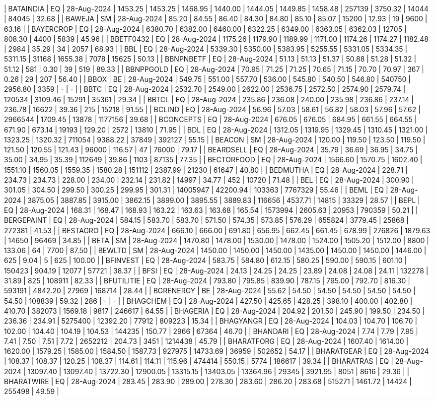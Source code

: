 | BATAINDIA | EQ | 28-Aug-2024 | 1453.25 | 1453.25 | 1468.95 | 1440.00 | 1444.05 | 1449.85 | 1458.48 | 257139 | 3750.32 | 14044 | 84045 | 32.68 |
| BAWEJA | SM | 28-Aug-2024 | 85.20 | 84.55 | 86.40 | 84.30 | 84.80 | 85.10 | 85.07 | 15200 | 12.93 | 19 | 9600 | 63.16 |
| BAYERCROP | EQ | 28-Aug-2024 | 6380.70 | 6382.00 | 6460.00 | 6322.25 | 6349.00 | 6363.05 | 6362.03 | 12705 | 808.30 | 4400 | 5839 | 45.96 |
| BBETF0432 | EQ | 28-Aug-2024 | 1175.26 | 1179.90 | 1189.99 | 1171.00 | 1174.26 | 1174.27 | 1182.48 | 2984 | 35.29 | 34 | 2057 | 68.93 |
| BBL | EQ | 28-Aug-2024 | 5339.30 | 5350.00 | 5383.95 | 5255.55 | 5331.05 | 5334.35 | 5311.15 | 31168 | 1655.38 | 7078 | 15625 | 50.13 |
| BBNPNBETF | EQ | 28-Aug-2024 | 51.13 | 51.13 | 51.37 | 50.88 | 51.28 | 51.32 | 51.12 | 581 | 0.30 | 39 | 519 | 89.33 |
| BBNPPGOLD | EQ | 28-Aug-2024 | 70.95 | 71.25 | 71.25 | 70.65 | 71.15 | 70.70 | 70.97 | 367 | 0.26 | 29 | 207 | 56.40 |
| BBOX | BE | 28-Aug-2024 | 549.75 | 551.00 | 557.70 | 536.00 | 545.80 | 540.50 | 546.80 | 540750 | 2956.80 | 3359 | - | - |
| BBTC | EQ | 28-Aug-2024 | 2532.70 | 2549.00 | 2622.00 | 2536.75 | 2572.50 | 2574.90 | 2579.74 | 120534 | 3109.46 | 15291 | 35361 | 29.34 |
| BBTCL | EQ | 28-Aug-2024 | 235.86 | 236.08 | 240.00 | 235.98 | 236.86 | 237.14 | 236.78 | 16622 | 39.36 | 215 | 15218 | 91.55 |
| BCLIND | EQ | 28-Aug-2024 | 56.96 | 57.03 | 58.61 | 56.82 | 58.03 | 57.96 | 57.62 | 2966544 | 1709.45 | 13878 | 1177156 | 39.68 |
| BCONCEPTS | EQ | 28-Aug-2024 | 676.05 | 676.05 | 684.95 | 661.55 | 664.55 | 671.90 | 673.14 | 19193 | 129.20 | 2572 | 13810 | 71.95 |
| BDL | EQ | 28-Aug-2024 | 1312.05 | 1319.95 | 1329.45 | 1310.45 | 1321.00 | 1323.25 | 1320.32 | 711054 | 9388.22 | 37849 | 392127 | 55.15 |
| BEACON | SM | 28-Aug-2024 | 120.00 | 119.50 | 123.50 | 119.50 | 121.50 | 120.55 | 121.43 | 96000 | 116.57 | 47 | 76000 | 79.17 |
| BEARDSELL | EQ | 28-Aug-2024 | 35.79 | 36.69 | 36.95 | 34.75 | 35.00 | 34.95 | 35.39 | 112649 | 39.86 | 1103 | 87135 | 77.35 |
| BECTORFOOD | EQ | 28-Aug-2024 | 1566.60 | 1570.75 | 1602.40 | 1551.10 | 1560.05 | 1559.35 | 1580.28 | 151112 | 2387.99 | 21230 | 61647 | 40.80 |
| BEDMUTHA | EQ | 28-Aug-2024 | 228.71 | 234.73 | 234.73 | 228.00 | 234.00 | 232.14 | 231.82 | 14997 | 34.77 | 452 | 10720 | 71.48 |
| BEL | EQ | 28-Aug-2024 | 300.90 | 301.05 | 304.50 | 299.50 | 300.25 | 299.95 | 301.31 | 14005947 | 42200.94 | 103363 | 7767329 | 55.46 |
| BEML | EQ | 28-Aug-2024 | 3875.05 | 3887.85 | 3915.00 | 3862.15 | 3899.00 | 3895.55 | 3889.83 | 116656 | 4537.71 | 14815 | 33329 | 28.57 |
| BEPL | EQ | 28-Aug-2024 | 168.31 | 168.47 | 168.93 | 163.22 | 163.63 | 163.68 | 165.54 | 1573994 | 2605.63 | 20953 | 790359 | 50.21 |
| BERGEPAINT | EQ | 28-Aug-2024 | 584.15 | 583.70 | 583.70 | 571.50 | 574.35 | 573.85 | 576.29 | 655824 | 3779.45 | 25868 | 272381 | 41.53 |
| BESTAGRO | EQ | 28-Aug-2024 | 666.10 | 666.00 | 691.80 | 656.95 | 662.45 | 661.45 | 678.99 | 276826 | 1879.63 | 14650 | 96469 | 34.85 |
| BETA | SM | 28-Aug-2024 | 1470.80 | 1478.00 | 1530.00 | 1478.00 | 1524.00 | 1505.20 | 1512.00 | 8800 | 133.06 | 64 | 7700 | 87.50 |
| BEWLTD | SM | 28-Aug-2024 | 1450.00 | 1450.00 | 1450.00 | 1435.00 | 1450.00 | 1450.00 | 1446.00 | 625 | 9.04 | 5 | 625 | 100.00 |
| BFINVEST | EQ | 28-Aug-2024 | 583.75 | 584.80 | 612.15 | 580.25 | 590.00 | 590.15 | 601.10 | 150423 | 904.19 | 12077 | 57721 | 38.37 |
| BFSI | EQ | 28-Aug-2024 | 24.13 | 24.25 | 24.25 | 23.89 | 24.08 | 24.08 | 24.11 | 132278 | 31.89 | 825 | 108911 | 82.33 |
| BFUTILITIE | EQ | 28-Aug-2024 | 793.80 | 795.85 | 839.90 | 787.15 | 795.00 | 792.70 | 816.30 | 593191 | 4842.20 | 27969 | 168714 | 28.44 |
| BGRENERGY | BE | 28-Aug-2024 | 55.62 | 54.50 | 54.50 | 54.50 | 54.50 | 54.50 | 54.50 | 108839 | 59.32 | 286 | - | - |
| BHAGCHEM | EQ | 28-Aug-2024 | 427.50 | 425.65 | 428.25 | 398.10 | 400.00 | 402.80 | 410.70 | 382073 | 1569.18 | 9817 | 246617 | 64.55 |
| BHAGERIA | EQ | 28-Aug-2024 | 204.92 | 201.50 | 245.90 | 199.50 | 234.50 | 236.36 | 234.91 | 5275400 | 12392.20 | 77912 | 809223 | 15.34 |
| BHAGYANGR | EQ | 28-Aug-2024 | 104.03 | 104.70 | 106.70 | 102.00 | 104.40 | 104.19 | 104.53 | 144235 | 150.77 | 2966 | 67364 | 46.70 |
| BHANDARI | EQ | 28-Aug-2024 | 7.74 | 7.79 | 7.95 | 7.41 | 7.50 | 7.51 | 7.72 | 2652212 | 204.73 | 3451 | 1214438 | 45.79 |
| BHARATFORG | EQ | 28-Aug-2024 | 1607.40 | 1614.00 | 1620.00 | 1579.25 | 1585.00 | 1584.50 | 1587.73 | 927975 | 14733.69 | 36959 | 502652 | 54.17 |
| BHARATGEAR | EQ | 28-Aug-2024 | 108.37 | 108.37 | 120.25 | 108.37 | 114.61 | 114.11 | 115.96 | 474414 | 550.15 | 5774 | 186617 | 39.34 |
| BHARATRAS | EQ | 28-Aug-2024 | 13097.40 | 13097.40 | 13722.30 | 12900.05 | 13315.15 | 13403.05 | 13364.96 | 29345 | 3921.95 | 8051 | 8616 | 29.36 |
| BHARATWIRE | EQ | 28-Aug-2024 | 283.45 | 283.90 | 289.00 | 278.30 | 283.60 | 286.20 | 283.68 | 515271 | 1461.72 | 14424 | 255498 | 49.59 |
